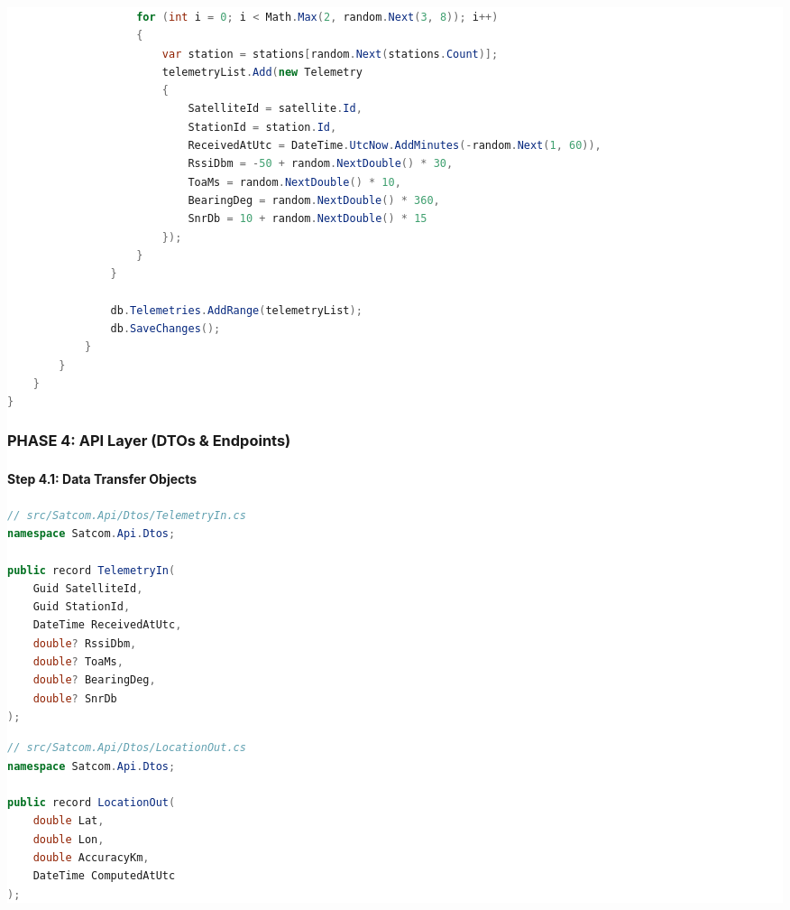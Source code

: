 ```csharp
                    for (int i = 0; i < Math.Max(2, random.Next(3, 8)); i++)
                    {
                        var station = stations[random.Next(stations.Count)];
                        telemetryList.Add(new Telemetry
                        {
                            SatelliteId = satellite.Id,
                            StationId = station.Id,
                            ReceivedAtUtc = DateTime.UtcNow.AddMinutes(-random.Next(1, 60)),
                            RssiDbm = -50 + random.NextDouble() * 30,
                            ToaMs = random.NextDouble() * 10,
                            BearingDeg = random.NextDouble() * 360,
                            SnrDb = 10 + random.NextDouble() * 15
                        });
                    }
                }

                db.Telemetries.AddRange(telemetryList);
                db.SaveChanges();
            }
        }
    }
}
```

### **PHASE 4: API Layer (DTOs & Endpoints)**

#### **Step 4.1: Data Transfer Objects**

```csharp
// src/Satcom.Api/Dtos/TelemetryIn.cs
namespace Satcom.Api.Dtos;

public record TelemetryIn(
    Guid SatelliteId,
    Guid StationId,
    DateTime ReceivedAtUtc,
    double? RssiDbm,
    double? ToaMs,
    double? BearingDeg,
    double? SnrDb
);
```

```csharp
// src/Satcom.Api/Dtos/LocationOut.cs
namespace Satcom.Api.Dtos;

public record LocationOut(
    double Lat,
    double Lon,
    double AccuracyKm,
    DateTime ComputedAtUtc
);
```
